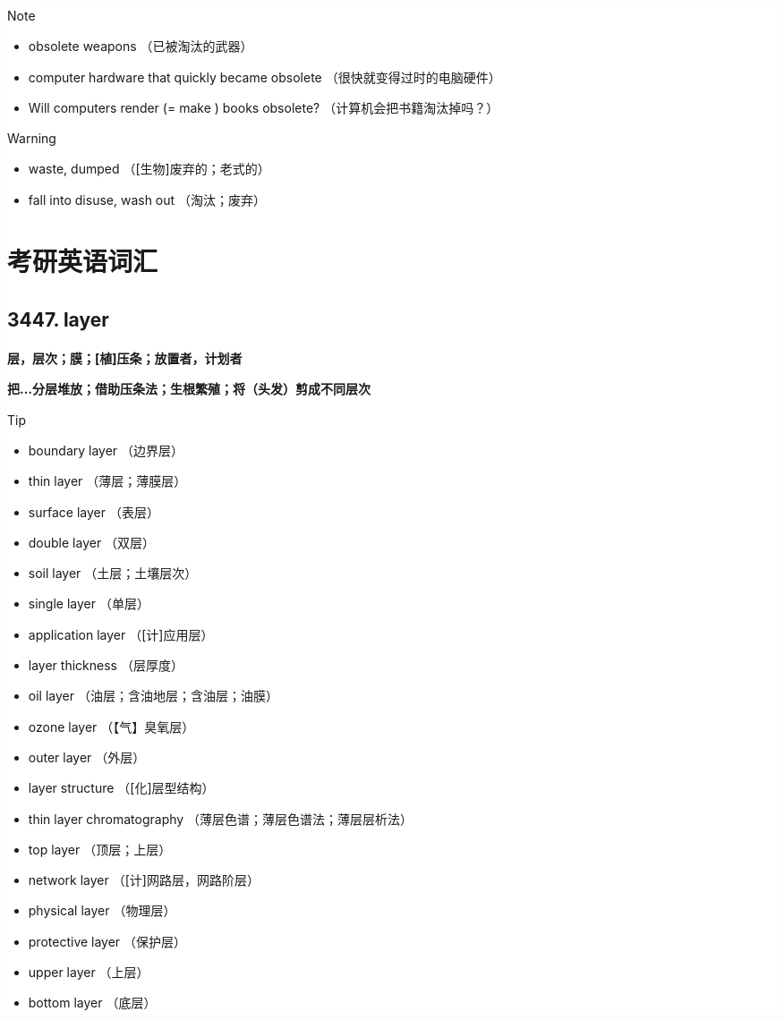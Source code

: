 > [!NOTE]
>
> - obsolete weapons （已被淘汰的武器）
>
> - computer hardware that quickly became obsolete （很快就变得过时的电脑硬件）
>
> - Will computers render (= make ) books obsolete? （计算机会把书籍淘汰掉吗？）
>

> [!WARNING]
>
> - waste, dumped （[生物]废弃的；老式的）
>
> - fall into disuse, wash out （淘汰；废弃）
>

# 考研英语词汇

## 3447. layer

**层，层次；膜；[植]压条；放置者，计划者**

**把…分层堆放；借助压条法；生根繁殖；将（头发）剪成不同层次**

> [!TIP]
>
> - boundary layer （边界层）
>
> - thin layer （薄层；薄膜层）
>
> - surface layer （表层）
>
> - double layer （双层）
>
> - soil layer （土层；土壤层次）
>
> - single layer （单层）
>
> - application layer （[计]应用层）
>
> - layer thickness （层厚度）
>
> - oil layer （油层；含油地层；含油层；油膜）
>
> - ozone layer （【气】臭氧层）
>
> - outer layer （外层）
>
> - layer structure （[化]层型结构）
>
> - thin layer chromatography （薄层色谱；薄层色谱法；薄层层析法）
>
> - top layer （顶层；上层）
>
> - network layer （[计]网路层，网路阶层）
>
> - physical layer （物理层）
>
> - protective layer （保护层）
>
> - upper layer （上层）
>
> - bottom layer （底层）
>